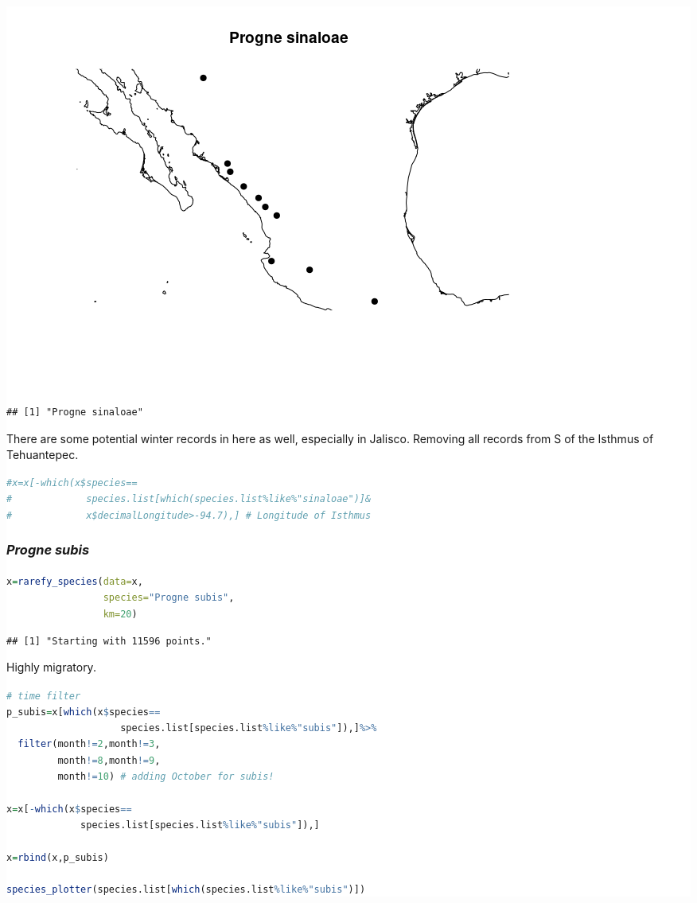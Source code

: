 ![](1_data_format_files/figure-gfm/unnamed-chunk-33-1.png)

    ## [1] "Progne sinaloae"

There are some potential winter records in here as well, especially in
Jalisco. Removing all records from S of the Isthmus of Tehuantepec.

``` r
#x=x[-which(x$species==
#             species.list[which(species.list%like%"sinaloae")]&
#             x$decimalLongitude>-94.7),] # Longitude of Isthmus
```

### *Progne subis*

``` r
x=rarefy_species(data=x,
                 species="Progne subis",
                 km=20)
```

    ## [1] "Starting with 11596 points."

Highly migratory.

``` r
# time filter
p_subis=x[which(x$species==
                    species.list[species.list%like%"subis"]),]%>%
  filter(month!=2,month!=3,
         month!=8,month!=9,
         month!=10) # adding October for subis!

x=x[-which(x$species==
             species.list[species.list%like%"subis"]),]

x=rbind(x,p_subis)

species_plotter(species.list[which(species.list%like%"subis")])
```
